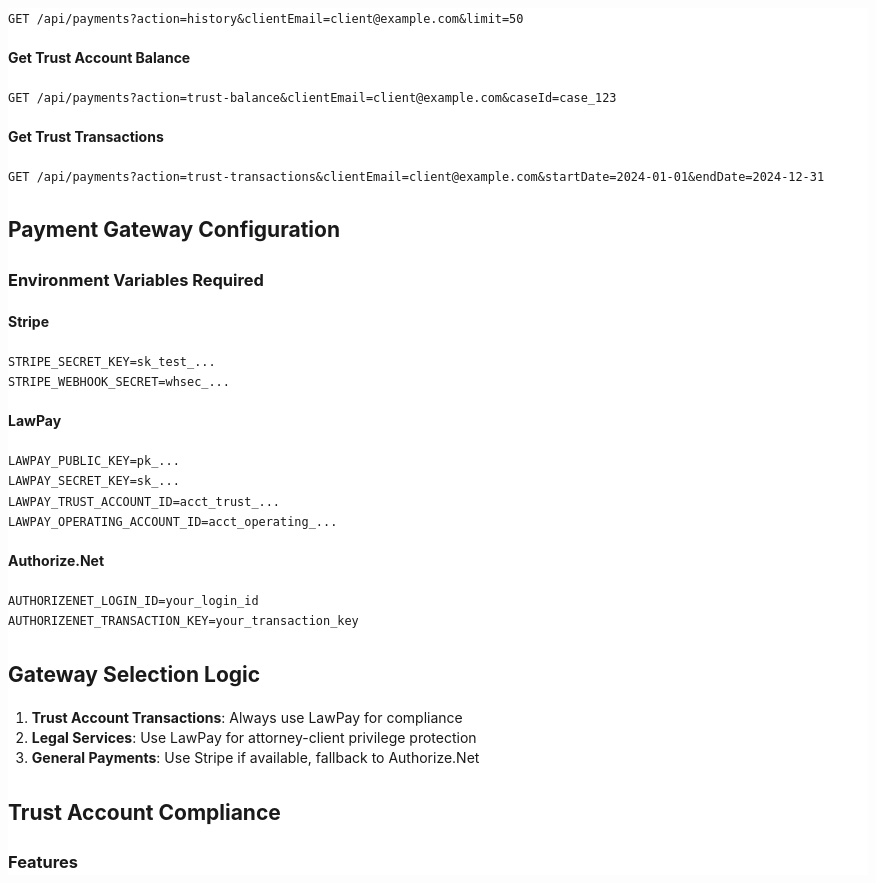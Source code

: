 ```
GET /api/payments?action=history&clientEmail=client@example.com&limit=50
```

#### Get Trust Account Balance

```
GET /api/payments?action=trust-balance&clientEmail=client@example.com&caseId=case_123
```

#### Get Trust Transactions

```
GET /api/payments?action=trust-transactions&clientEmail=client@example.com&startDate=2024-01-01&endDate=2024-12-31
```

## Payment Gateway Configuration

### Environment Variables Required

#### Stripe

```env
STRIPE_SECRET_KEY=sk_test_...
STRIPE_WEBHOOK_SECRET=whsec_...
```

#### LawPay

```env
LAWPAY_PUBLIC_KEY=pk_...
LAWPAY_SECRET_KEY=sk_...
LAWPAY_TRUST_ACCOUNT_ID=acct_trust_...
LAWPAY_OPERATING_ACCOUNT_ID=acct_operating_...
```

#### Authorize.Net

```env
AUTHORIZENET_LOGIN_ID=your_login_id
AUTHORIZENET_TRANSACTION_KEY=your_transaction_key
```

## Gateway Selection Logic

1. **Trust Account Transactions**: Always use LawPay for compliance
2. **Legal Services**: Use LawPay for attorney-client privilege protection
3. **General Payments**: Use Stripe if available, fallback to Authorize.Net

## Trust Account Compliance

### Features
